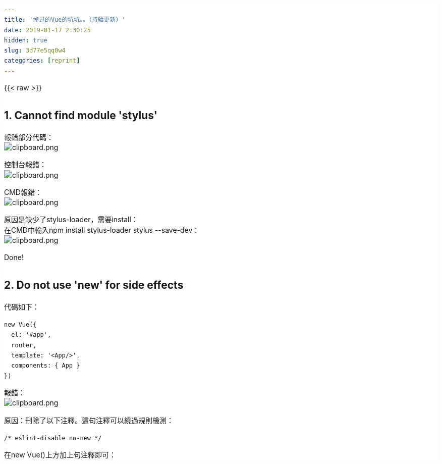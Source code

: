 ```yaml
---
title: '掉过的Vue的坑坑。。（持續更新）' 
date: 2019-01-17 2:30:25
hidden: true
slug: 3d77e5qq0w4
categories: [reprint]
---
```


{{< raw >}}

                    
<h2 id="articleHeader0"><strong>1. Cannot find module 'stylus'</strong></h2>
<p>報錯部分代碼：<br><span class="img-wrap"><img data-src="/img/bVLpzu?w=468&amp;h=84" src="https://static.alili.tech/img/bVLpzu?w=468&amp;h=84" alt="clipboard.png" title="clipboard.png" style="cursor: pointer; display: inline;"></span></p>
<p>控制台報錯：<br><span class="img-wrap"><img data-src="/img/bVLpzE?w=1092&amp;h=335" src="https://static.alili.tech/img/bVLpzE?w=1092&amp;h=335" alt="clipboard.png" title="clipboard.png" style="cursor: pointer; display: inline;"></span></p>
<p>CMD報錯：<br><span class="img-wrap"><img data-src="/img/bVLpAf?w=1012&amp;h=800" src="https://static.alili.tech/img/bVLpAf?w=1012&amp;h=800" alt="clipboard.png" title="clipboard.png" style="cursor: pointer; display: inline;"></span></p>
<p>原因是缺少了stylus-loader，需要install：<br>在CMD中輸入npm install stylus-loader stylus --save-dev：<br><span class="img-wrap"><img data-src="/img/bVLpBX?w=982&amp;h=255" src="https://static.alili.tech/img/bVLpBX?w=982&amp;h=255" alt="clipboard.png" title="clipboard.png" style="cursor: pointer; display: inline;"></span></p>
<p>Done!</p>
<h2 id="articleHeader1"><strong>2. Do not use 'new' for side effects</strong></h2>
<p>代碼如下：</p>
<div class="widget-codetool" style="display:none;">
      <div class="widget-codetool--inner">
      <span class="selectCode code-tool" data-toggle="tooltip" data-placement="top" title="" data-original-title="全选"></span>
      <span type="button" class="copyCode code-tool" data-toggle="tooltip" data-placement="top" data-clipboard-text="new Vue({
  el: '#app',
  router,
  template: '<App/>',
  components: { App }
})
" title="" data-original-title="复制"></span>
      <span type="button" class="saveToNote code-tool" data-toggle="tooltip" data-placement="top" title="" data-original-title="放进笔记"></span>
      </div>
      </div><pre class="hljs less"><code><span class="hljs-selector-tag">new</span> <span class="hljs-selector-tag">Vue</span>({
  <span class="hljs-attribute">el</span>: <span class="hljs-string">'#app'</span>,
  router,
  <span class="hljs-attribute">template</span>: <span class="hljs-string">'&lt;App/&gt;'</span>,
  <span class="hljs-attribute">components</span>: { App }
})
</code></pre>
<p>報錯：<br><span class="img-wrap"><img data-src="/img/bVLpDe?w=558&amp;h=234" src="https://static.alili.tech/img/bVLpDe?w=558&amp;h=234" alt="clipboard.png" title="clipboard.png" style="cursor: pointer;"></span></p>
<p>原因：刪除了以下注釋。這句注釋可以繞過規則檢測：</p>
<div class="widget-codetool" style="display:none;">
      <div class="widget-codetool--inner">
      <span class="selectCode code-tool" data-toggle="tooltip" data-placement="top" title="" data-original-title="全选"></span>
      <span type="button" class="copyCode code-tool" data-toggle="tooltip" data-placement="top" data-clipboard-text="/* eslint-disable no-new */
" title="" data-original-title="复制"></span>
      <span type="button" class="saveToNote code-tool" data-toggle="tooltip" data-placement="top" title="" data-original-title="放进笔记"></span>
      </div>
      </div><pre class="hljs yaml"><code><span class="hljs-string">/*</span> <span class="hljs-string">eslint-disable</span> <span class="hljs-literal">no</span><span class="hljs-bullet">-new</span> <span class="hljs-string">*/</span>
</code></pre>
<p>在new Vue()上方加上句注釋即可：</p>
<div class="widget-codetool" style="display:none;">